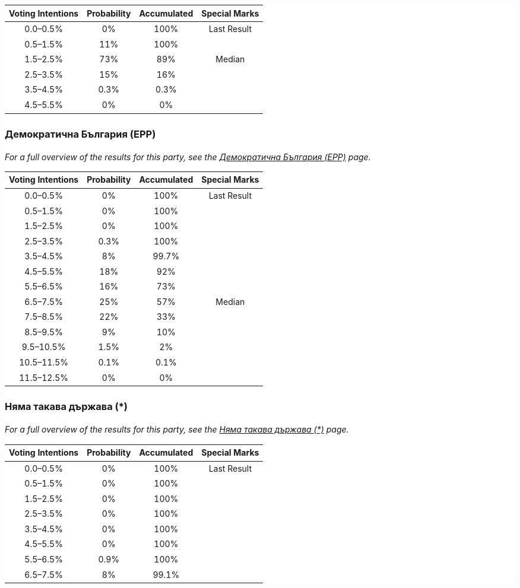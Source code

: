 | Voting Intentions | Probability | Accumulated | Special Marks |
|:-----------------:|:-----------:|:-----------:|:-------------:|
| 0.0–0.5% | 0% | 100% | Last Result |
| 0.5–1.5% | 11% | 100% |  |
| 1.5–2.5% | 73% | 89% | Median |
| 2.5–3.5% | 15% | 16% |  |
| 3.5–4.5% | 0.3% | 0.3% |  |
| 4.5–5.5% | 0% | 0% |  |

### Демократична България (EPP)

*For a full overview of the results for this party, see the [Демократична България (EPP)](party-демократичнабългарияepp.html) page.*

| Voting Intentions | Probability | Accumulated | Special Marks |
|:-----------------:|:-----------:|:-----------:|:-------------:|
| 0.0–0.5% | 0% | 100% | Last Result |
| 0.5–1.5% | 0% | 100% |  |
| 1.5–2.5% | 0% | 100% |  |
| 2.5–3.5% | 0.3% | 100% |  |
| 3.5–4.5% | 8% | 99.7% |  |
| 4.5–5.5% | 18% | 92% |  |
| 5.5–6.5% | 16% | 73% |  |
| 6.5–7.5% | 25% | 57% | Median |
| 7.5–8.5% | 22% | 33% |  |
| 8.5–9.5% | 9% | 10% |  |
| 9.5–10.5% | 1.5% | 2% |  |
| 10.5–11.5% | 0.1% | 0.1% |  |
| 11.5–12.5% | 0% | 0% |  |

### Няма такава държава (*)

*For a full overview of the results for this party, see the [Няма такава държава (*)](party-няматакавадържава.html) page.*

| Voting Intentions | Probability | Accumulated | Special Marks |
|:-----------------:|:-----------:|:-----------:|:-------------:|
| 0.0–0.5% | 0% | 100% | Last Result |
| 0.5–1.5% | 0% | 100% |  |
| 1.5–2.5% | 0% | 100% |  |
| 2.5–3.5% | 0% | 100% |  |
| 3.5–4.5% | 0% | 100% |  |
| 4.5–5.5% | 0% | 100% |  |
| 5.5–6.5% | 0.9% | 100% |  |
| 6.5–7.5% | 8% | 99.1% |  |
